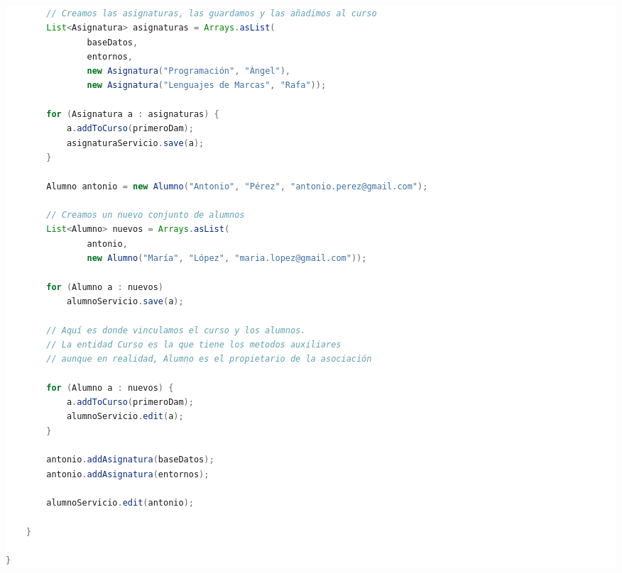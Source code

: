 ```java
		// Creamos las asignaturas, las guardamos y las añadimos al curso
		List<Asignatura> asignaturas = Arrays.asList(
				baseDatos,
				entornos, 
				new Asignatura("Programación", "Ángel"),
				new Asignatura("Lenguajes de Marcas", "Rafa"));

		for (Asignatura a : asignaturas) {
			a.addToCurso(primeroDam);
			asignaturaServicio.save(a);
		}

		Alumno antonio = new Alumno("Antonio", "Pérez", "antonio.perez@gmail.com");
		
		// Creamos un nuevo conjunto de alumnos
		List<Alumno> nuevos = Arrays.asList(
				antonio,
				new Alumno("María", "López", "maria.lopez@gmail.com"));

		for (Alumno a : nuevos)
			alumnoServicio.save(a);

		// Aquí es donde vinculamos el curso y los alumnos.
		// La entidad Curso es la que tiene los metodos auxiliares
		// aunque en realidad, Alumno es el propietario de la asociación

		for (Alumno a : nuevos) {
			a.addToCurso(primeroDam);
			alumnoServicio.edit(a);
		}
		
		antonio.addAsignatura(baseDatos);
		antonio.addAsignatura(entornos);
		
		alumnoServicio.edit(antonio);

	}

}
```